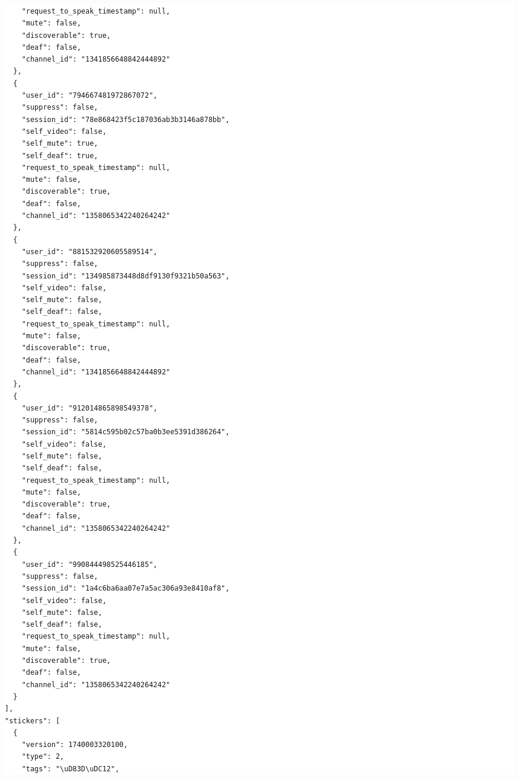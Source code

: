         "request_to_speak_timestamp": null,
        "mute": false,
        "discoverable": true,
        "deaf": false,
        "channel_id": "1341856648842444892"
      },
      {
        "user_id": "794667481972867072",
        "suppress": false,
        "session_id": "78e868423f5c187036ab3b3146a878bb",
        "self_video": false,
        "self_mute": true,
        "self_deaf": true,
        "request_to_speak_timestamp": null,
        "mute": false,
        "discoverable": true,
        "deaf": false,
        "channel_id": "1358065342240264242"
      },
      {
        "user_id": "881532920605589514",
        "suppress": false,
        "session_id": "134985873448d8df9130f9321b50a563",
        "self_video": false,
        "self_mute": false,
        "self_deaf": false,
        "request_to_speak_timestamp": null,
        "mute": false,
        "discoverable": true,
        "deaf": false,
        "channel_id": "1341856648842444892"
      },
      {
        "user_id": "912014865898549378",
        "suppress": false,
        "session_id": "5814c595b02c57ba0b3ee5391d386264",
        "self_video": false,
        "self_mute": false,
        "self_deaf": false,
        "request_to_speak_timestamp": null,
        "mute": false,
        "discoverable": true,
        "deaf": false,
        "channel_id": "1358065342240264242"
      },
      {
        "user_id": "990844498525446185",
        "suppress": false,
        "session_id": "1a4c6ba6aa07e7a5ac306a93e8410af8",
        "self_video": false,
        "self_mute": false,
        "self_deaf": false,
        "request_to_speak_timestamp": null,
        "mute": false,
        "discoverable": true,
        "deaf": false,
        "channel_id": "1358065342240264242"
      }
    ],
    "stickers": [
      {
        "version": 1740003320100,
        "type": 2,
        "tags": "\uD83D\uDC12",